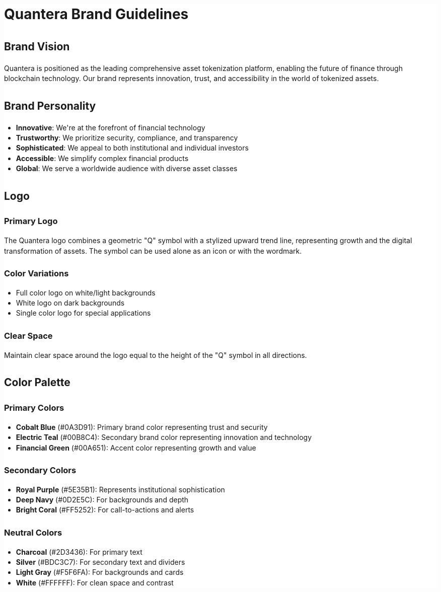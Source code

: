 # Quantera Brand Guidelines

## Brand Vision

Quantera is positioned as the leading comprehensive asset tokenization platform, enabling the future of finance through blockchain technology. Our brand represents innovation, trust, and accessibility in the world of tokenized assets.

## Brand Personality

- **Innovative**: We're at the forefront of financial technology
- **Trustworthy**: We prioritize security, compliance, and transparency
- **Sophisticated**: We appeal to both institutional and individual investors
- **Accessible**: We simplify complex financial products
- **Global**: We serve a worldwide audience with diverse asset classes

## Logo

### Primary Logo
The Quantera logo combines a geometric "Q" symbol with a stylized upward trend line, representing growth and the digital transformation of assets. The symbol can be used alone as an icon or with the wordmark.

### Color Variations
- Full color logo on white/light backgrounds
- White logo on dark backgrounds
- Single color logo for special applications

### Clear Space
Maintain clear space around the logo equal to the height of the "Q" symbol in all directions.

## Color Palette

### Primary Colors
- **Cobalt Blue** (#0A3D91): Primary brand color representing trust and security
- **Electric Teal** (#00B8C4): Secondary brand color representing innovation and technology
- **Financial Green** (#00A651): Accent color representing growth and value

### Secondary Colors
- **Royal Purple** (#5E35B1): Represents institutional sophistication
- **Deep Navy** (#0D2E5C): For backgrounds and depth
- **Bright Coral** (#FF5252): For call-to-actions and alerts

### Neutral Colors
- **Charcoal** (#2D3436): For primary text
- **Silver** (#BDC3C7): For secondary text and dividers
- **Light Gray** (#F5F6FA): For backgrounds and cards
- **White** (#FFFFFF): For clean space and contrast
